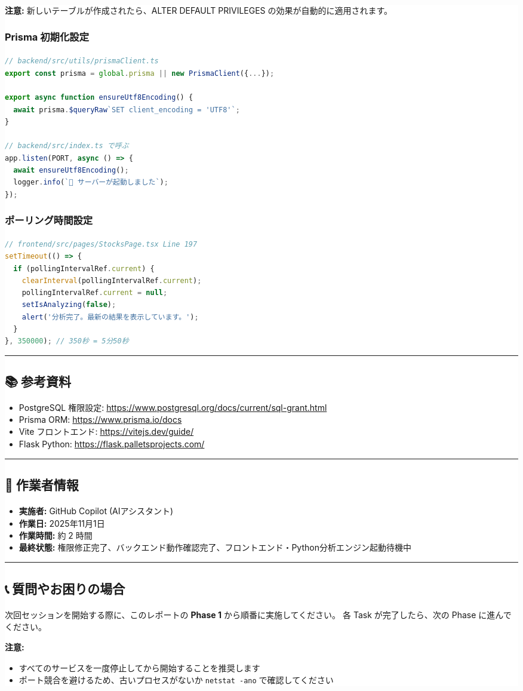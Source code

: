 **注意:** 新しいテーブルが作成されたら、ALTER DEFAULT PRIVILEGES の効果が自動的に適用されます。

### Prisma 初期化設定

```typescript
// backend/src/utils/prismaClient.ts
export const prisma = global.prisma || new PrismaClient({...});

export async function ensureUtf8Encoding() {
  await prisma.$queryRaw`SET client_encoding = 'UTF8'`;
}

// backend/src/index.ts で呼ぶ
app.listen(PORT, async () => {
  await ensureUtf8Encoding();
  logger.info(`🚀 サーバーが起動しました`);
});
```

### ポーリング時間設定

```typescript
// frontend/src/pages/StocksPage.tsx Line 197
setTimeout(() => {
  if (pollingIntervalRef.current) {
    clearInterval(pollingIntervalRef.current);
    pollingIntervalRef.current = null;
    setIsAnalyzing(false);
    alert('分析完了。最新の結果を表示しています。');
  }
}, 350000); // 350秒 = 5分50秒
```

---

## 📚 参考資料

- PostgreSQL 権限設定: <https://www.postgresql.org/docs/current/sql-grant.html>
- Prisma ORM: <https://www.prisma.io/docs>
- Vite フロントエンド: <https://vitejs.dev/guide/>
- Flask Python: <https://flask.palletsprojects.com/>

---

## 👤 作業者情報

- **実施者:** GitHub Copilot (AIアシスタント)
- **作業日:** 2025年11月1日
- **作業時間:** 約 2 時間
- **最終状態:** 権限修正完了、バックエンド動作確認完了、フロントエンド・Python分析エンジン起動待機中

---

## 📞 質問やお困りの場合

次回セッションを開始する際に、このレポートの **Phase 1** から順番に実施してください。
各 Task が完了したら、次の Phase に進んでください。

**注意:**

- すべてのサービスを一度停止してから開始することを推奨します
- ポート競合を避けるため、古いプロセスがないか `netstat -ano` で確認してください
